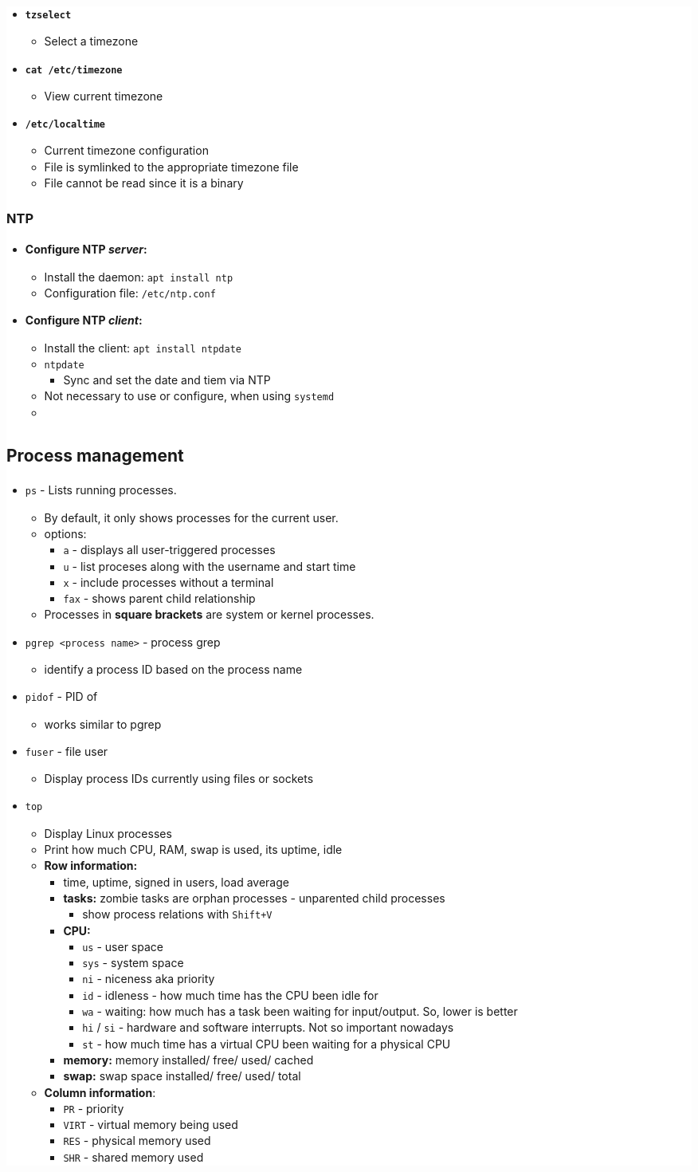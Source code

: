 - **`tzselect`**
  - Select a timezone

- **`cat /etc/timezone`**
  - View current timezone
  
- **`/etc/localtime`**
  - Current timezone configuration
  - File is symlinked to the appropriate timezone file
  - File cannot be read since it is a binary 


### NTP
* **Configure NTP *server*:**
  - Install the daemon: `apt install ntp`
  - Configuration file: `/etc/ntp.conf`

* **Configure NTP *client*:**
  - Install the client: `apt install ntpdate`
  - `ntpdate`
    - Sync and set the date and tiem via NTP
  - Not necessary to use or configure, when using `systemd`
  - 

    
## Process management

- `ps` - Lists running processes.
  - By default, it only shows processes for the current user.
  - options:
    - `a` - displays all user-triggered processes
    - `u` - list proceses along with the username and start time
    - `x` - include processes without a terminal
    - `fax` - shows parent child relationship 
  - Processes in **square brackets** are system or kernel processes.

- `pgrep <process name>` - process grep
  -  identify a process ID based on the process name

- `pidof` - PID of 
  - works similar to pgrep

* `fuser` - file user
    * Display process IDs currently using files or sockets

* `top`
  * Display Linux processes
  * Print how much CPU, RAM, swap is used, its uptime, idle 
  * **Row information:**
    * time, uptime, signed in users, load average
    * **tasks:** zombie tasks are orphan processes - unparented child processes 
      * show process relations with `Shift+V`
    * **CPU:** 
      * `us` - user space
      * `sys` - system space
      * `ni` - niceness aka priority
      * `id` - idleness - how much time has the CPU been idle for
      * `wa` - waiting: how much has a task been waiting for input/output. So, lower is better 
      * `hi` / `si` - hardware and software interrupts. Not so important nowadays
      * `st` - how much time has a virtual CPU been waiting for a physical CPU
    * **memory:** memory installed/ free/ used/ cached
    * **swap:** swap space installed/ free/ used/ total 
  * **Column information**:
    * `PR` - priority
    * `VIRT` - virtual memory being used
    * `RES` - physical memory used 
    * `SHR` - shared memory used